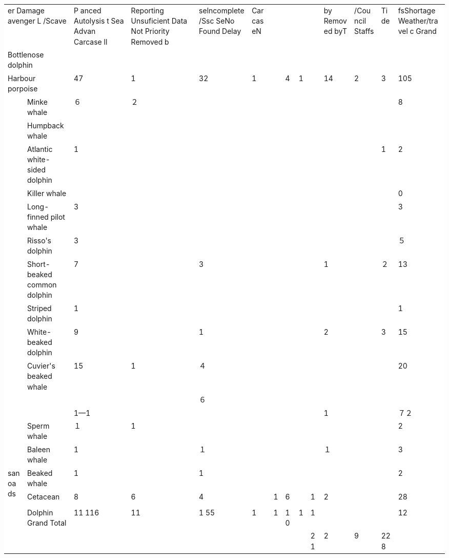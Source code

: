 <html><body><table><tr><td colspan="2">er Damage avenger L /Scave</td><td>P anced Autolysis t Sea Advan Carcase ll</td><td>Reporting Unsuficient Data Not Priority Removed b</td><td>selncomplete/Ssc SeNo Found Delay</td><td>CarcaseN</td><td></td><td></td><td></td><td></td><td>by Removed byT</td><td>/Council Staffs</td><td>Tide</td><td>fsShortage Weather/travel c Grand</td></tr><tr><td colspan="2">Bottlenose dolphin</td><td></td><td></td><td></td><td></td><td></td><td></td><td></td><td></td><td></td><td></td><td></td><td></td></tr><tr><td colspan="2">Harbour porpoise</td><td>47</td><td>1</td><td>32 </td><td>1</td><td></td><td>4</td><td>1</td><td></td><td>14 </td><td>2</td><td>3</td><td>105</td></tr><tr><td rowspan="2"></td><td>Minke whale</td><td>６</td><td>２</td><td></td><td></td><td></td><td></td><td></td><td></td><td></td><td></td><td></td><td>8</td></tr><tr><td>Humpback whale</td><td></td><td></td><td></td><td></td><td></td><td></td><td></td><td></td><td></td><td></td><td></td><td></td></tr><tr><td rowspan="8"></td><td>Atlantic white-sided dolphin</td><td>1</td><td></td><td></td><td></td><td></td><td></td><td></td><td></td><td></td><td></td><td>1</td><td>2</td></tr><tr><td>Killer whale</td><td></td><td></td><td></td><td></td><td></td><td></td><td></td><td></td><td></td><td></td><td></td><td>0</td></tr><tr><td>Long-finned pilot whale</td><td>3</td><td></td><td></td><td></td><td></td><td></td><td></td><td></td><td></td><td></td><td></td><td>3</td></tr><tr><td>Risso's dolphin</td><td>3</td><td></td><td></td><td></td><td></td><td></td><td></td><td></td><td></td><td></td><td></td><td>５</td></tr><tr><td>Short-beaked common dolphin</td><td>7</td><td></td><td>3</td><td></td><td></td><td></td><td></td><td></td><td>1</td><td></td><td>２</td><td>13</td></tr><tr><td>Striped dolphin</td><td>1</td><td></td><td></td><td></td><td></td><td></td><td></td><td></td><td></td><td></td><td></td><td>1</td></tr><tr><td>White-beaked dolphin</td><td>9</td><td></td><td>1</td><td></td><td></td><td></td><td></td><td></td><td>2</td><td></td><td>3</td><td>15</td></tr><tr><td>Cuvier's beaked whale</td><td>15</td><td>1</td><td>４</td><td></td><td></td><td></td><td></td><td></td><td></td><td></td><td></td><td>20 </td></tr><tr><td rowspan="4"></td><td></td><td></td><td></td><td>６</td><td></td><td></td><td></td><td></td><td></td><td></td><td></td><td></td><td></td></tr><tr><td></td><td>1—1</td><td></td><td></td><td></td><td></td><td></td><td></td><td></td><td>1</td><td></td><td></td><td>７２</td></tr><tr><td>Sperm whale</td><td>１</td><td>1</td><td></td><td></td><td></td><td></td><td></td><td></td><td></td><td></td><td></td><td>2</td></tr><tr><td>Baleen whale</td><td>1</td><td></td><td>１</td><td></td><td></td><td></td><td></td><td></td><td>１</td><td></td><td></td><td>3</td></tr><tr><td rowspan="4"> sanoads </td><td>Beaked whale</td><td>1</td><td></td><td>1</td><td></td><td></td><td></td><td></td><td></td><td></td><td></td><td></td><td>2</td></tr><tr><td>Cetacean</td><td>8</td><td>6</td><td>4</td><td></td><td>1</td><td>6</td><td></td><td>1</td><td>2</td><td></td><td></td><td>28</td></tr><tr><td></td><td></td><td></td><td></td><td></td><td></td><td></td><td></td><td></td><td></td><td></td><td></td><td></td></tr><tr><td>Dolphin Grand Total</td><td>11 116</td><td>11</td><td>1 55</td><td>1</td><td>1</td><td>10</td><td>1</td><td>1</td><td></td><td></td><td></td><td>12</td></tr><tr><td></td><td colspan="8"></td><td>21</td><td>2</td><td>9</td><td>228</td></tr></table></body></html>  

